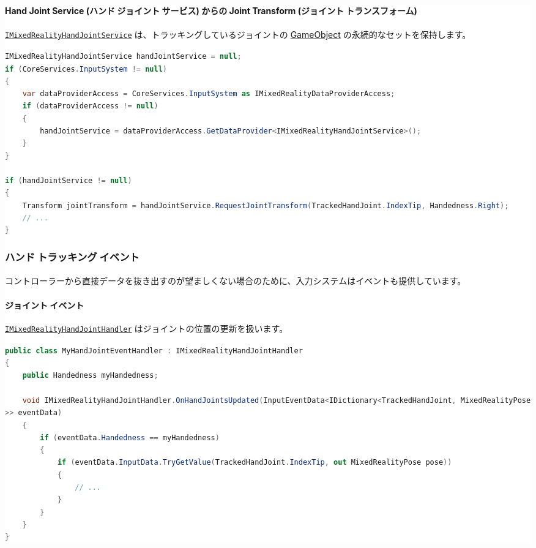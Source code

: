 ####  Hand Joint Service (ハンド ジョイント サービス) からの Joint Transform (ジョイント トランスフォーム)

[`IMixedRealityHandJointService`](xref:Microsoft.MixedReality.Toolkit.Input.IMixedRealityHandJointService) は、トラッキングしているジョイントの [GameObject](https://docs.unity3d.com/ScriptReference/GameObject.html) の永続的なセットを保持します。

```c#
IMixedRealityHandJointService handJointService = null;
if (CoreServices.InputSystem != null)
{
    var dataProviderAccess = CoreServices.InputSystem as IMixedRealityDataProviderAccess;
    if (dataProviderAccess != null)
    {
        handJointService = dataProviderAccess.GetDataProvider<IMixedRealityHandJointService>();
    }
}

if (handJointService != null)
{
    Transform jointTransform = handJointService.RequestJointTransform(TrackedHandJoint.IndexTip, Handedness.Right);
    // ...
}
```

### ハンド トラッキング イベント

コントローラーから直接データを抜き出すのが望ましくない場合のために、入力システムはイベントも提供しています。

#### ジョイント イベント

[`IMixedRealityHandJointHandler`](xref:Microsoft.MixedReality.Toolkit.Input.IMixedRealityHandJointHandler) はジョイントの位置の更新を扱います。

```c#
public class MyHandJointEventHandler : IMixedRealityHandJointHandler
{
    public Handedness myHandedness;

    void IMixedRealityHandJointHandler.OnHandJointsUpdated(InputEventData<IDictionary<TrackedHandJoint, MixedRealityPose>> eventData)
    {
        if (eventData.Handedness == myHandedness)
        {
            if (eventData.InputData.TryGetValue(TrackedHandJoint.IndexTip, out MixedRealityPose pose))
            {
                // ...
            }
        }
    }
}
```
